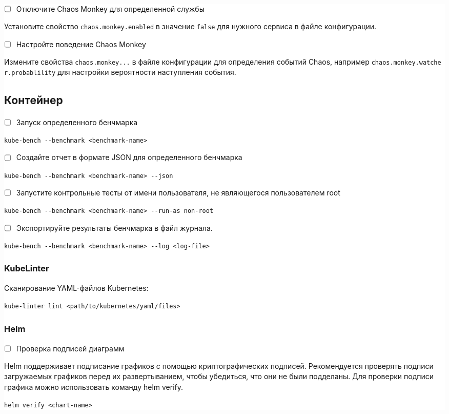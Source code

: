 - [ ] Отключите Chaos Monkey для определенной службы	

Установите свойство `chaos.monkey.enabled` в значение `false` для нужного сервиса в файле конфигурации.

- [ ] Настройте поведение Chaos Monkey 	

Измените свойства `chaos.monkey...` в файле конфигурации для определения событий Chaos, например `chaos.monkey.watcher.probablility` для настройки вероятности наступления события.


## Контейнер


- [ ] Запуск определенного бенчмарка

```
kube-bench --benchmark <benchmark-name>
```

- [ ] Создайте отчет в формате JSON для определенного бенчмарка

```
kube-bench --benchmark <benchmark-name> --json
```


- [ ] Запустите контрольные тесты от имени пользователя, не являющегося пользователем root

```
kube-bench --benchmark <benchmark-name> --run-as non-root
```

- [ ] Экспортируйте результаты бенчмарка в файл журнала.


```
kube-bench --benchmark <benchmark-name> --log <log-file>
```




### KubeLinter

Сканирование YAML-файлов Kubernetes:

```
kube-linter lint <path/to/kubernetes/yaml/files>
```


### Helm


- [ ] Проверка подписей диаграмм

Helm поддерживает подписание графиков с помощью криптографических подписей. Рекомендуется проверять подписи загружаемых графиков перед их развертыванием, чтобы убедиться, что они не были подделаны. Для проверки подписи графика можно использовать команду helm verify.

```
helm verify <chart-name>
```
